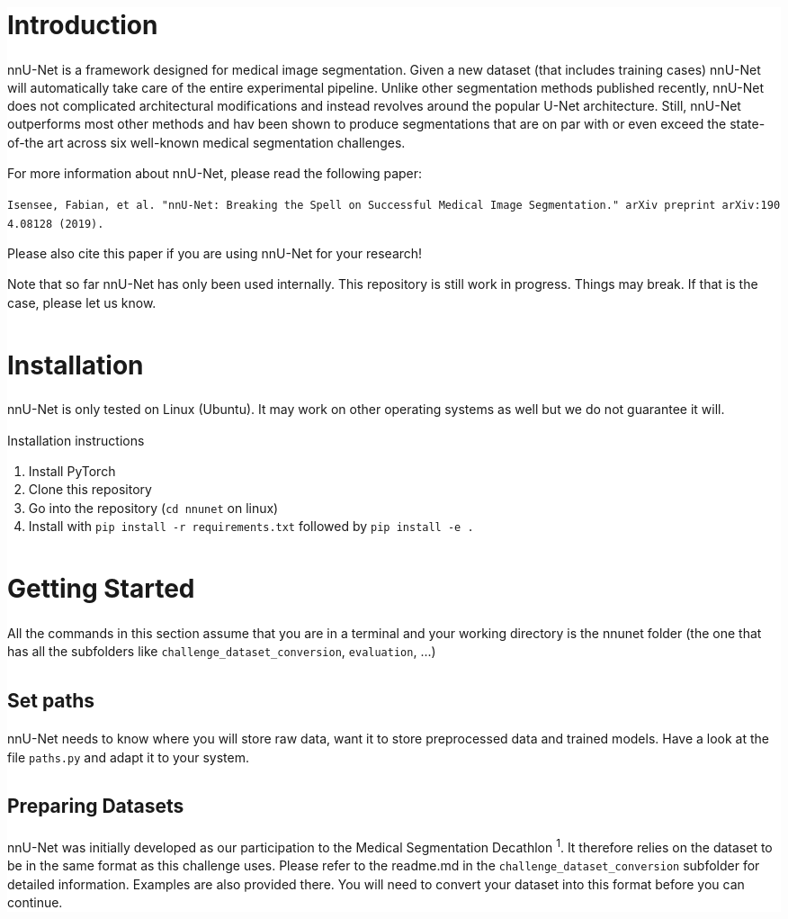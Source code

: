 # Introduction 

nnU-Net is a framework designed for medical image segmentation. Given a new dataset (that includes training cases) nnU-Net
will automatically take care of the entire experimental pipeline.
Unlike other segmentation methods published recently, nnU-Net does not complicated architectural modifications and 
instead revolves around the popular U-Net architecture. Still, nnU-Net outperforms most other methods and hav been 
shown to produce segmentations that are on par with or even exceed the state-of-the art across six well-known medical 
segmentation challenges.

For more information about nnU-Net, please read the following paper:

`Isensee, Fabian, et al. "nnU-Net: Breaking the Spell on Successful Medical Image Segmentation." arXiv preprint arXiv:1904.08128 (2019).`

Please also cite this paper if you are using nnU-Net for your research!

Note that so far nnU-Net has only been used internally. This repository is still work in progress. Things may break. 
If that is the case, please let us know.

# Installation 
nnU-Net is only tested on Linux (Ubuntu). It may work on other operating systems as well but we do not guarantee it will.

Installation instructions
1) Install PyTorch
2) Clone this repository
3) Go into the repository (`cd nnunet` on linux)
4) Install with `pip install -r requirements.txt` followed by `pip install -e .`

# Getting Started 
All the commands in this section assume that you are in a terminal and your working directory is the nnunet folder 
(the one that has all the subfolders like `challenge_dataset_conversion`, `evaluation`, ...)

## Set paths 
nnU-Net needs to know where you will store raw data, want it to store preprocessed data and trained models. Have a 
look at the file `paths.py` and adapt it to your system.

## Preparing Datasets 
nnU-Net was initially developed as our participation to the Medical Segmentation Decathlon <sup>1</sup>. It therefore
 relies on the dataset to be in the same format as this challenge uses. Please refer to the readme.md in the 
 `challenge_dataset_conversion` subfolder for detailed information. Examples are also provided there. You will need to 
 convert your dataset into this format before you can continue.
 